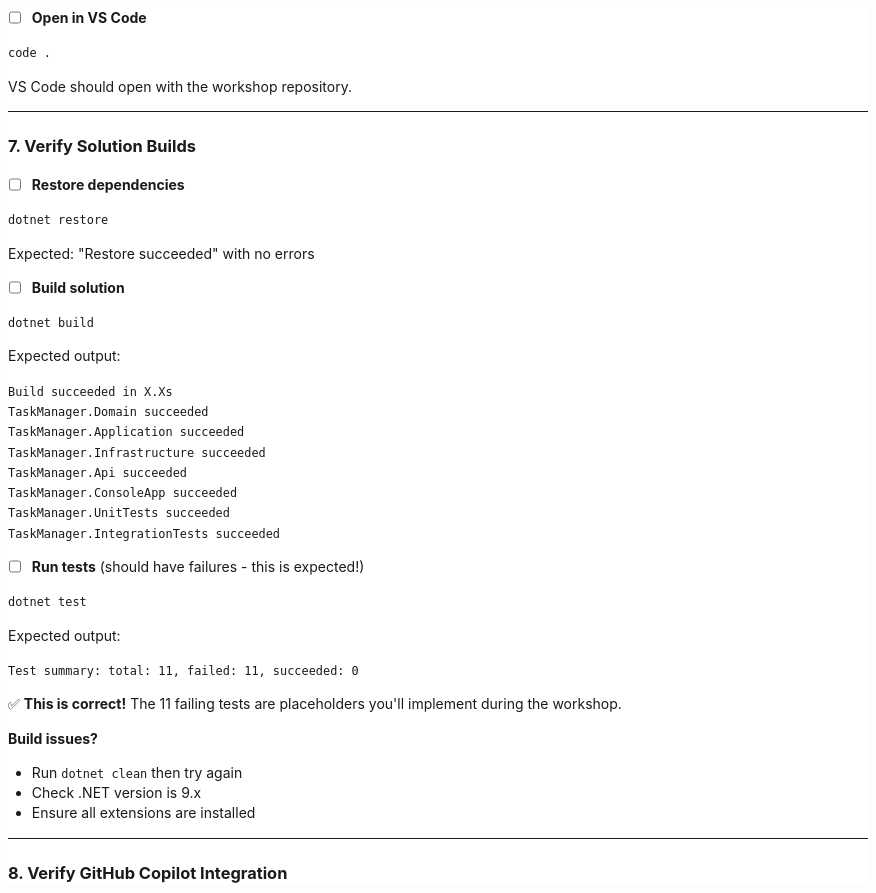 - [ ] **Open in VS Code**

```bash
code .
```

VS Code should open with the workshop repository.

---

### 7. Verify Solution Builds

- [ ] **Restore dependencies**

```bash
dotnet restore
```

Expected: "Restore succeeded" with no errors

- [ ] **Build solution**

```bash
dotnet build
```

Expected output:
```
Build succeeded in X.Xs
TaskManager.Domain succeeded
TaskManager.Application succeeded
TaskManager.Infrastructure succeeded
TaskManager.Api succeeded
TaskManager.ConsoleApp succeeded
TaskManager.UnitTests succeeded
TaskManager.IntegrationTests succeeded
```

- [ ] **Run tests** (should have failures - this is expected!)

```bash
dotnet test
```

Expected output:
```
Test summary: total: 11, failed: 11, succeeded: 0
```

✅ **This is correct!** The 11 failing tests are placeholders you'll implement during the workshop.

**Build issues?**
- Run `dotnet clean` then try again
- Check .NET version is 9.x
- Ensure all extensions are installed

---

### 8. Verify GitHub Copilot Integration
